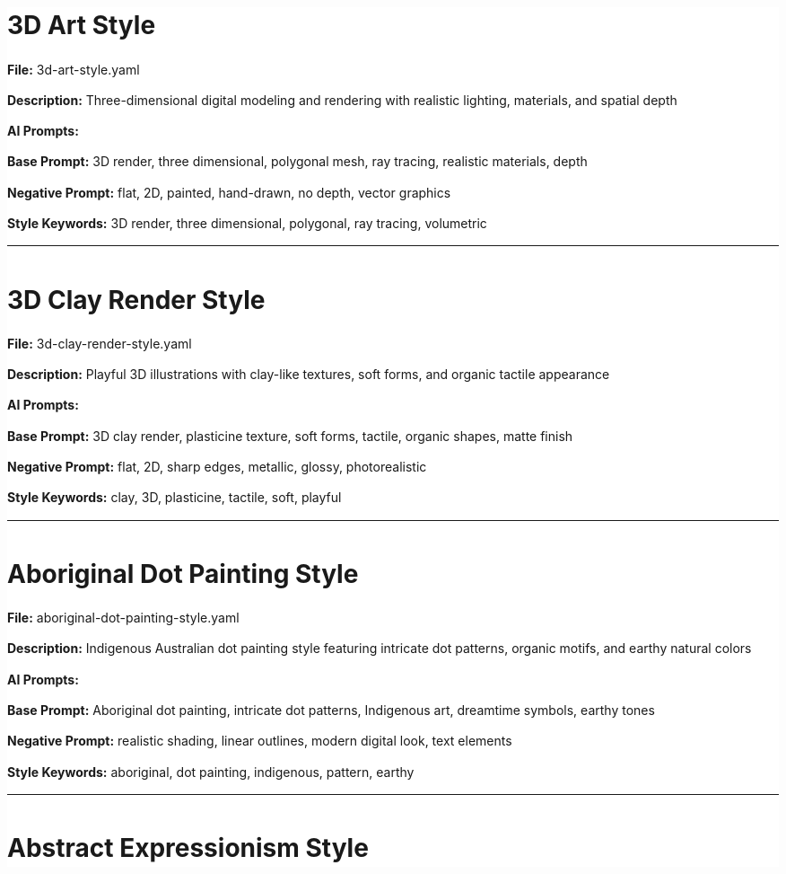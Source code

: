 
# 3D Art Style

**File:** 3d-art-style.yaml

**Description:** Three-dimensional digital modeling and rendering with realistic lighting, materials, and spatial depth

**AI Prompts:**

**Base Prompt:** 3D render, three dimensional, polygonal mesh, ray tracing, realistic materials, depth

**Negative Prompt:** flat, 2D, painted, hand-drawn, no depth, vector graphics

**Style Keywords:** 3D render, three dimensional, polygonal, ray tracing, volumetric

---

# 3D Clay Render Style

**File:** 3d-clay-render-style.yaml

**Description:** Playful 3D illustrations with clay-like textures, soft forms, and organic tactile appearance

**AI Prompts:**

**Base Prompt:** 3D clay render, plasticine texture, soft forms, tactile, organic shapes, matte finish

**Negative Prompt:** flat, 2D, sharp edges, metallic, glossy, photorealistic

**Style Keywords:** clay, 3D, plasticine, tactile, soft, playful

---

# Aboriginal Dot Painting Style

**File:** aboriginal-dot-painting-style.yaml

**Description:** Indigenous Australian dot painting style featuring intricate dot patterns, organic motifs, and earthy natural colors

**AI Prompts:**

**Base Prompt:** Aboriginal dot painting, intricate dot patterns, Indigenous art, dreamtime symbols, earthy tones

**Negative Prompt:** realistic shading, linear outlines, modern digital look, text elements

**Style Keywords:** aboriginal, dot painting, indigenous, pattern, earthy

---

# Abstract Expressionism Style
